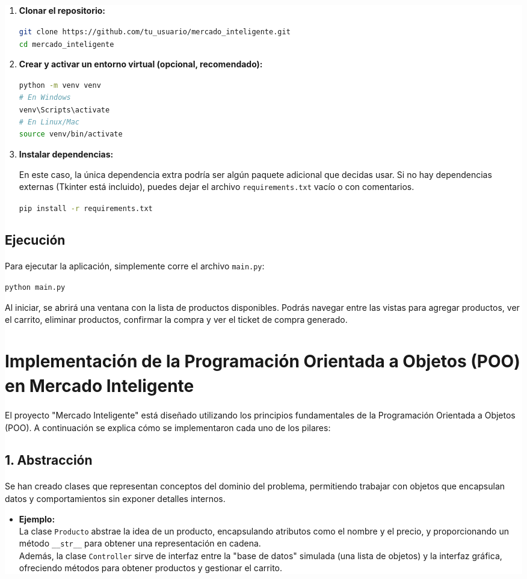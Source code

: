 1. **Clonar el repositorio:**

   ```bash
   git clone https://github.com/tu_usuario/mercado_inteligente.git
   cd mercado_inteligente
   ```

2. **Crear y activar un entorno virtual (opcional, recomendado):**

   ```bash
   python -m venv venv
   # En Windows
   venv\Scripts\activate
   # En Linux/Mac
   source venv/bin/activate
   ```

3. **Instalar dependencias:**

   En este caso, la única dependencia extra podría ser algún paquete adicional que decidas usar. Si no hay dependencias externas (Tkinter está incluido), puedes dejar el archivo `requirements.txt` vacío o con comentarios.

   ```bash
   pip install -r requirements.txt
   ```

## Ejecución

Para ejecutar la aplicación, simplemente corre el archivo `main.py`:

```bash
python main.py
```

Al iniciar, se abrirá una ventana con la lista de productos disponibles. Podrás navegar entre las vistas para agregar productos, ver el carrito, eliminar productos, confirmar la compra y ver el ticket de compra generado.



# Implementación de la Programación Orientada a Objetos (POO) en Mercado Inteligente

El proyecto "Mercado Inteligente" está diseñado utilizando los principios fundamentales de la Programación Orientada a Objetos (POO). A continuación se explica cómo se implementaron cada uno de los pilares:

## 1. Abstracción

Se han creado clases que representan conceptos del dominio del problema, permitiendo trabajar con objetos que encapsulan datos y comportamientos sin exponer detalles internos.

- **Ejemplo:**  
  La clase `Producto` abstrae la idea de un producto, encapsulando atributos como el nombre y el precio, y proporcionando un método `__str__` para obtener una representación en cadena.  
  Además, la clase `Controller` sirve de interfaz entre la "base de datos" simulada (una lista de objetos) y la interfaz gráfica, ofreciendo métodos para obtener productos y gestionar el carrito.
